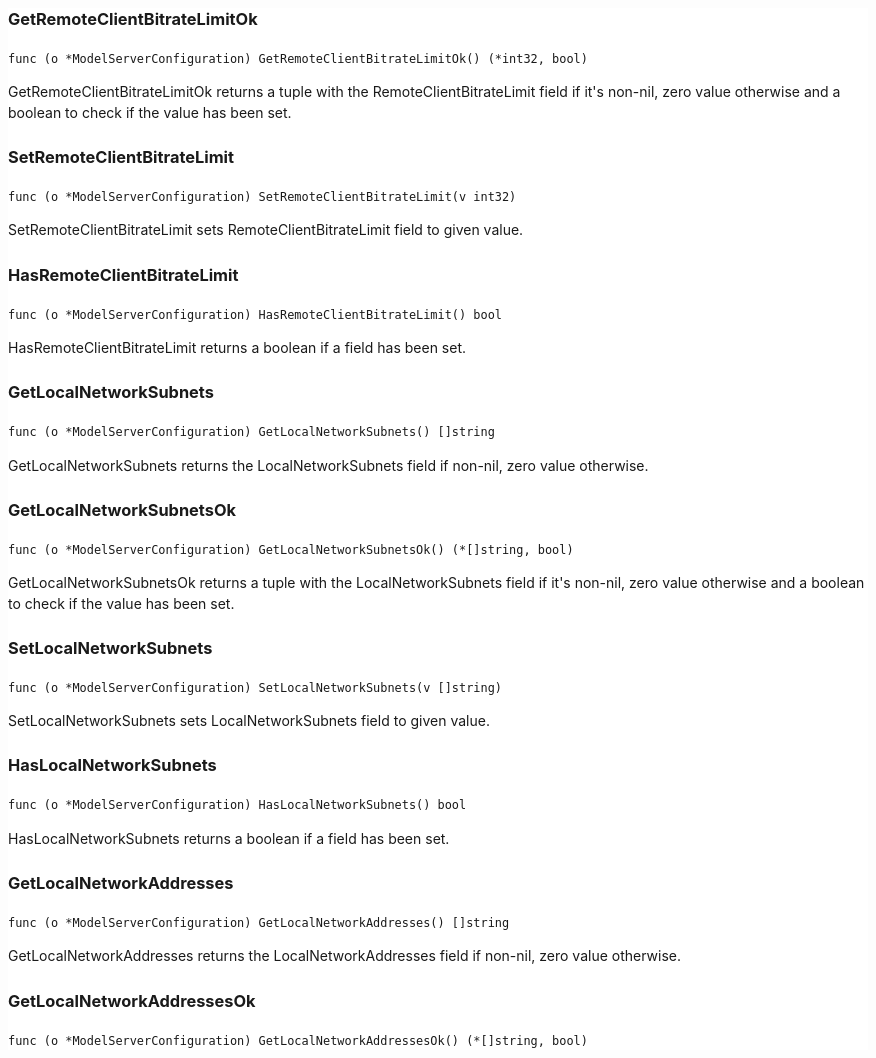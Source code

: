 ### GetRemoteClientBitrateLimitOk

`func (o *ModelServerConfiguration) GetRemoteClientBitrateLimitOk() (*int32, bool)`

GetRemoteClientBitrateLimitOk returns a tuple with the RemoteClientBitrateLimit field if it's non-nil, zero value otherwise
and a boolean to check if the value has been set.

### SetRemoteClientBitrateLimit

`func (o *ModelServerConfiguration) SetRemoteClientBitrateLimit(v int32)`

SetRemoteClientBitrateLimit sets RemoteClientBitrateLimit field to given value.

### HasRemoteClientBitrateLimit

`func (o *ModelServerConfiguration) HasRemoteClientBitrateLimit() bool`

HasRemoteClientBitrateLimit returns a boolean if a field has been set.

### GetLocalNetworkSubnets

`func (o *ModelServerConfiguration) GetLocalNetworkSubnets() []string`

GetLocalNetworkSubnets returns the LocalNetworkSubnets field if non-nil, zero value otherwise.

### GetLocalNetworkSubnetsOk

`func (o *ModelServerConfiguration) GetLocalNetworkSubnetsOk() (*[]string, bool)`

GetLocalNetworkSubnetsOk returns a tuple with the LocalNetworkSubnets field if it's non-nil, zero value otherwise
and a boolean to check if the value has been set.

### SetLocalNetworkSubnets

`func (o *ModelServerConfiguration) SetLocalNetworkSubnets(v []string)`

SetLocalNetworkSubnets sets LocalNetworkSubnets field to given value.

### HasLocalNetworkSubnets

`func (o *ModelServerConfiguration) HasLocalNetworkSubnets() bool`

HasLocalNetworkSubnets returns a boolean if a field has been set.

### GetLocalNetworkAddresses

`func (o *ModelServerConfiguration) GetLocalNetworkAddresses() []string`

GetLocalNetworkAddresses returns the LocalNetworkAddresses field if non-nil, zero value otherwise.

### GetLocalNetworkAddressesOk

`func (o *ModelServerConfiguration) GetLocalNetworkAddressesOk() (*[]string, bool)`

